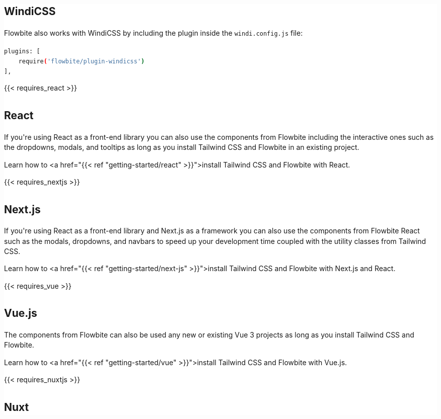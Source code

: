 ## WindiCSS

Flowbite also works with WindiCSS by including the plugin inside the `windi.config.js` file:

```bash
plugins: [
    require('flowbite/plugin-windicss')
],
```

<div class="mt-8 -mb-5">
  {{< requires_react >}}
</div>

## React

If you're using React as a front-end library you can also use the components from Flowbite including the interactive ones such as the dropdowns, modals, and tooltips as long as you install Tailwind CSS and Flowbite in an existing project.

Learn how to <a href="{{< ref "getting-started/react" >}}">install Tailwind CSS and Flowbite with React</a>.

<div class="mt-8 -mb-5">
  {{< requires_nextjs >}}
</div>

## Next.js

If you're using React as a front-end library and Next.js as a framework you can also use the components from Flowbite React such as the modals, dropdowns, and navbars to speed up your development time coupled with the utility classes from Tailwind CSS.

Learn how to <a href="{{< ref "getting-started/next-js" >}}">install Tailwind CSS and Flowbite with Next.js and React</a>.

<div class="mt-8 -mb-5">
  {{< requires_vue >}}
</div>

## Vue.js

The components from Flowbite can also be used any new or existing Vue 3 projects as long as you install Tailwind CSS and Flowbite.

Learn how to <a href="{{< ref "getting-started/vue" >}}">install Tailwind CSS and Flowbite with Vue.js</a>.


<div class="mt-8 -mb-5">
  {{< requires_nuxtjs >}}
</div>

## Nuxt
